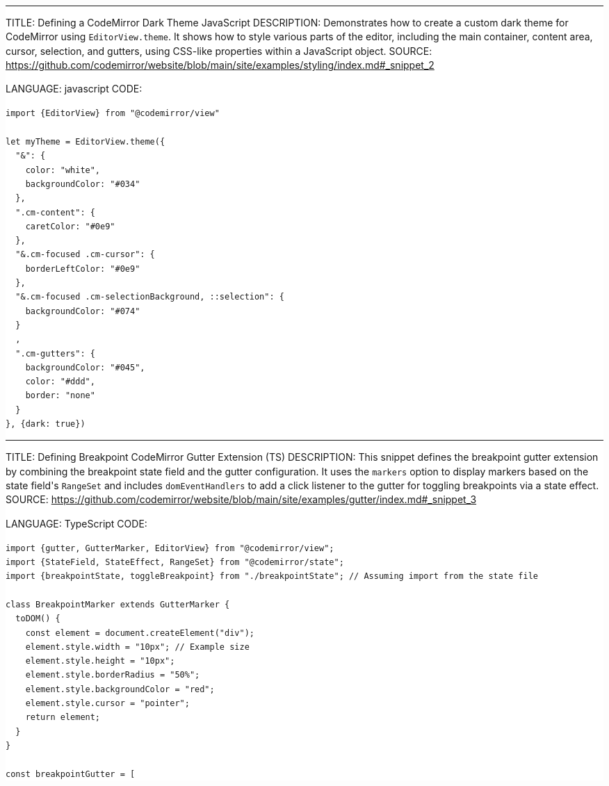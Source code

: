 ----------------------------------------

TITLE: Defining a CodeMirror Dark Theme JavaScript
DESCRIPTION: Demonstrates how to create a custom dark theme for CodeMirror using `EditorView.theme`. It shows how to style various parts of the editor, including the main container, content area, cursor, selection, and gutters, using CSS-like properties within a JavaScript object.
SOURCE: https://github.com/codemirror/website/blob/main/site/examples/styling/index.md#_snippet_2

LANGUAGE: javascript
CODE:
```
import {EditorView} from "@codemirror/view"

let myTheme = EditorView.theme({
  "&": {
    color: "white",
    backgroundColor: "#034"
  },
  ".cm-content": {
    caretColor: "#0e9"
  },
  "&.cm-focused .cm-cursor": {
    borderLeftColor: "#0e9"
  },
  "&.cm-focused .cm-selectionBackground, ::selection": {
    backgroundColor: "#074"
  }
  ,
  ".cm-gutters": {
    backgroundColor: "#045",
    color: "#ddd",
    border: "none"
  }
}, {dark: true})
```

----------------------------------------

TITLE: Defining Breakpoint CodeMirror Gutter Extension (TS)
DESCRIPTION: This snippet defines the breakpoint gutter extension by combining the breakpoint state field and the gutter configuration. It uses the `markers` option to display markers based on the state field's `RangeSet` and includes `domEventHandlers` to add a click listener to the gutter for toggling breakpoints via a state effect.
SOURCE: https://github.com/codemirror/website/blob/main/site/examples/gutter/index.md#_snippet_3

LANGUAGE: TypeScript
CODE:
```
import {gutter, GutterMarker, EditorView} from "@codemirror/view";
import {StateField, StateEffect, RangeSet} from "@codemirror/state";
import {breakpointState, toggleBreakpoint} from "./breakpointState"; // Assuming import from the state file

class BreakpointMarker extends GutterMarker {
  toDOM() {
    const element = document.createElement("div");
    element.style.width = "10px"; // Example size
    element.style.height = "10px";
    element.style.borderRadius = "50%";
    element.style.backgroundColor = "red";
    element.style.cursor = "pointer";
    return element;
  }
}

const breakpointGutter = [
```